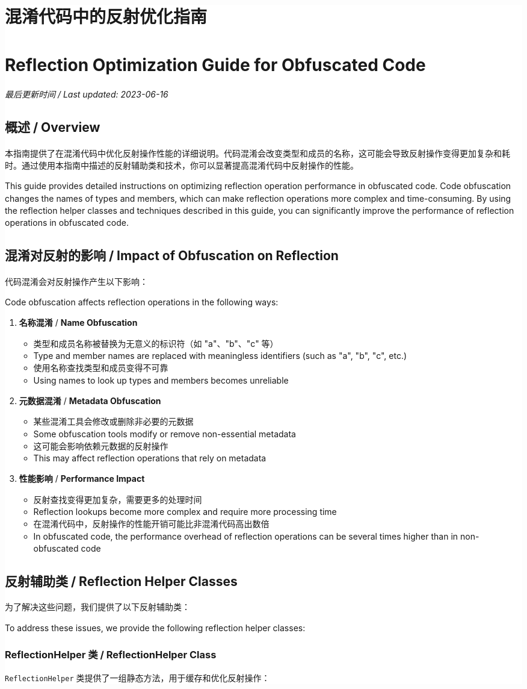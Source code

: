 # 混淆代码中的反射优化指南
# Reflection Optimization Guide for Obfuscated Code

*最后更新时间 / Last updated: 2023-06-16*

## 概述 / Overview

本指南提供了在混淆代码中优化反射操作性能的详细说明。代码混淆会改变类型和成员的名称，这可能会导致反射操作变得更加复杂和耗时。通过使用本指南中描述的反射辅助类和技术，你可以显著提高混淆代码中反射操作的性能。

This guide provides detailed instructions on optimizing reflection operation performance in obfuscated code. Code obfuscation changes the names of types and members, which can make reflection operations more complex and time-consuming. By using the reflection helper classes and techniques described in this guide, you can significantly improve the performance of reflection operations in obfuscated code.

## 混淆对反射的影响 / Impact of Obfuscation on Reflection

代码混淆会对反射操作产生以下影响：

Code obfuscation affects reflection operations in the following ways:

1. **名称混淆** / **Name Obfuscation**
   - 类型和成员名称被替换为无意义的标识符（如 "a"、"b"、"c" 等）
   - Type and member names are replaced with meaningless identifiers (such as "a", "b", "c", etc.)
   - 使用名称查找类型和成员变得不可靠
   - Using names to look up types and members becomes unreliable

2. **元数据混淆** / **Metadata Obfuscation**
   - 某些混淆工具会修改或删除非必要的元数据
   - Some obfuscation tools modify or remove non-essential metadata
   - 这可能会影响依赖元数据的反射操作
   - This may affect reflection operations that rely on metadata

3. **性能影响** / **Performance Impact**
   - 反射查找变得更加复杂，需要更多的处理时间
   - Reflection lookups become more complex and require more processing time
   - 在混淆代码中，反射操作的性能开销可能比非混淆代码高出数倍
   - In obfuscated code, the performance overhead of reflection operations can be several times higher than in non-obfuscated code

## 反射辅助类 / Reflection Helper Classes

为了解决这些问题，我们提供了以下反射辅助类：

To address these issues, we provide the following reflection helper classes:

### ReflectionHelper 类 / ReflectionHelper Class

`ReflectionHelper` 类提供了一组静态方法，用于缓存和优化反射操作：
